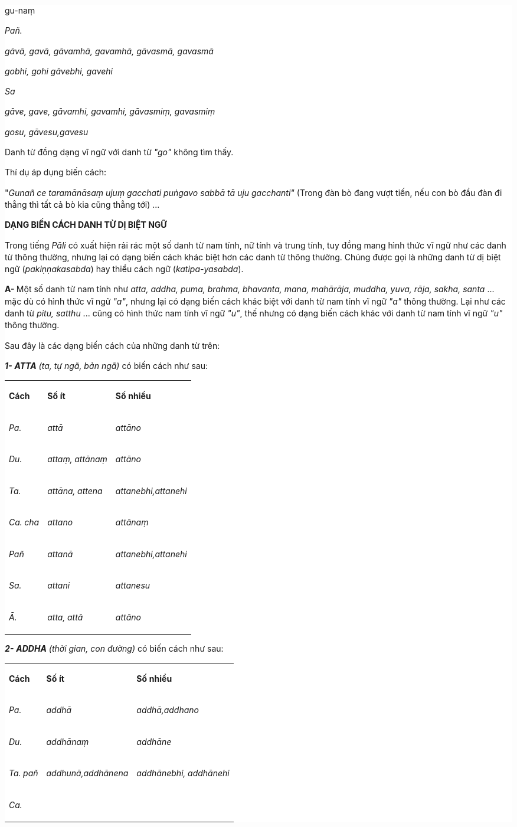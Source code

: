 gu-naṃ</span></i></span></p></td></tr><tr><td><p><span face="VU Times"><i><span lang="EN-US">Pañ.</span></i></span></p></td><td><p><span face="VU Times"><i><span lang="EN-US">gāvā, gavā, gāvamhā, gavamhā, gāvasmā, gavasmā</span></i></span></p></td><td><p><span face="VU Times"><i><span lang="EN-US">gobhi, gohi gāvebhi, gavehi</span></i></span></p></td></tr><tr><td><p><span face="VU Times"><i><span lang="EN-US">Sa</span></i></span></p></td><td><p><span face="VU Times"><i><span lang="EN-US">gāve, gave, gāvamhi, gavamhi, gāvasmiṃ, gavasmiṃ</span></i></span></p></td><td><p><span face="VU Times"><i><span lang="EN-US">gosu, gāvesu,gavesu</span></i></span></p></td></tr></tbody></table><p><span face="VU Times"><span lang="EN-US">Danh từ đồng dạng vĩ ngữ với danh từ <i>"go"</i> không tìm thấy.</span></span></p><p><span face="VU Times"><span lang="EN-US">Thí dụ áp dụng biến cách:</span></span></p><p><span face="VU Times"><span lang="EN-US">"<i>Gunañ ce taramānāsaṃ ujuṃ gacchati puṅgavo sabbā tā uju gacchanti" </i>(Trong đàn bò đang vượt tiến, nếu con bò đầu đàn đi thẳng thì tất cả bò kia cũng thẳng tới) ...</span></span></p><p><span face="VU Times"><b><span lang="EN-US">DẠNG BIẾN CÁCH DANH TỪ DỊ BIỆT NGỮ</span></b></span></p><p><span face="VU Times"><span lang="EN-US">Trong tiếng <i>Pāli</i> có xuất hiện rải rác một số danh từ nam tính, nữ tính và trung tính, tuy đồng mang hình thức vĩ ngữ như các danh từ thông thường, nhưng lại có dạng biến cách khác biệt hơn các danh từ thông thường. Chúng được gọi là những danh từ dị biệt ngữ (<i>pakiṇṇakasabda</i>) hay thiểu cách ngữ (<i>katipa-yasabda</i>).</span></span></p><p><span face="VU Times"><b><span lang="EN-US">A- </span></b><span lang="EN-US">Một số danh từ nam tính như <i>atta, addha, puma, brahma, bhavanta, mana, mahārāja, muddha, yuva, rāja, sakha, santa</i> ... mặc dù có hình thức vĩ ngữ <i>"a"</i>, nhưng lại có dạng biến cách khác biệt với danh từ nam tính vĩ ngữ <i>"a"</i> thông thường. Lại như các danh từ <i>pitu, satthu</i> ... cũng có hình thức nam tính vĩ ngữ <i>"u"</i>, thế nhưng có dạng biến cách khác với danh từ nam tính vĩ ngữ <i>"u"</i> thông thường.</span></span></p><p><span face="VU Times"><span lang="EN-US">Sau đây là các dạng biến cách của những danh từ trên:</span></span></p><p><span face="VU Times"><b><i><span lang="EN-US">1-</span></i></b><span lang="EN-US"> <b><i>ATTA</i></b><i> (ta, tự ngã, bản ngã) </i>có biến cách như sau:</span></span></p><table><tbody><tr><td><p><span face="VU Times"><b><span lang="EN-US">Cách</span></b></span></p></td><td><p><span face="VU Times"><b><span lang="EN-US">Số ít</span></b></span></p></td><td><p><span face="VU Times"><b><span lang="EN-US">Số nhiều</span></b></span></p></td></tr><tr><td><p><span face="VU Times"><i><span lang="EN-US">Pa.</span></i></span></p></td><td><p><span face="VU Times"><i><span lang="EN-US">attā</span></i></span></p></td><td><p><span face="VU Times"><i><span lang="EN-US">attāno</span></i></span></p></td></tr><tr><td><p><span face="VU Times"><i><span lang="EN-US">Du.</span></i></span></p></td><td><p><span face="VU Times"><i><span lang="EN-US">attaṃ, attānaṃ</span></i></span></p></td><td><p><span face="VU Times"><i><span lang="EN-US">attāno</span></i></span></p></td></tr><tr><td><p><span face="VU Times"><i><span lang="EN-US">Ta.</span></i></span></p></td><td><p><span face="VU Times"><i><span lang="EN-US">attāna, attena</span></i></span></p></td><td><p><span face="VU Times"><i><span lang="EN-US">attanebhi,attanehi</span></i></span></p></td></tr><tr><td><p><span face="VU Times"><i><span lang="EN-US">Ca. cha</span></i></span></p></td><td><p><span face="VU Times"><i><span lang="EN-US">attano</span></i></span></p></td><td><p><span face="VU Times"><i><span lang="EN-US">attānaṃ</span></i></span></p></td></tr><tr><td><p><span face="VU Times"><i><span lang="EN-US">Pañ</span></i></span></p></td><td><p><span face="VU Times"><i><span lang="EN-US">attanā</span></i></span></p></td><td><p><span face="VU Times"><i><span lang="EN-US">attanebhi,attanehi</span></i></span></p></td></tr><tr><td><p><span face="VU Times"><i><span lang="EN-US">Sa.</span></i></span></p></td><td><p><span face="VU Times"><i><span lang="EN-US">attani</span></i></span></p></td><td><p><span face="VU Times"><i><span lang="EN-US">attanesu</span></i></span></p></td></tr><tr><td><p><span face="VU Times"><i><span lang="EN-US">Ā.</span></i></span></p></td><td><p><span face="VU Times"><i><span lang="EN-US">atta, attā</span></i></span></p></td><td><p><span face="VU Times"><i><span lang="EN-US">attāno</span></i></span></p></td></tr></tbody></table><p><span face="VU Times"><b><i><span lang="EN-US">2-</span></i></b><span lang="EN-US"> <b><i>ADDHA</i></b> <i>(thời gian, con đường) </i>có biến cách như sau:</span></span></p><table><tbody><tr><td><p><span face="VU Times"><b><span lang="EN-US">Cách</span></b></span></p></td><td><p><span face="VU Times"><b><span lang="EN-US">Số ít</span></b></span></p></td><td><p><span face="VU Times"><b><span lang="EN-US">Số nhiều</span></b></span></p></td></tr><tr><td><p><span face="VU Times"><i><span lang="EN-US">Pa.</span></i></span></p></td><td><p><span face="VU Times"><i><span lang="EN-US">addhā</span></i></span></p></td><td><p><span face="VU Times"><i><span lang="EN-US">addhā,addhano</span></i></span></p></td></tr><tr><td><p><span face="VU Times"><i><span lang="EN-US">Du.</span></i></span></p></td><td><p><span face="VU Times"><i><span lang="EN-US">addhānaṃ</span></i></span></p></td><td><p><span face="VU Times"><i><span lang="EN-US">addhāne</span></i></span></p></td></tr><tr><td><p><span face="VU Times"><i><span lang="EN-US">Ta. pañ</span></i></span></p></td><td><p><span face="VU Times"><i><span lang="EN-US">addhunā,addhānena</span></i></span></p></td><td><p><span face="VU Times"><i><span lang="EN-US">addhānebhi, addhānehi</span></i></span></p></td></tr><tr><td><p><span face="VU Times"><i><span lang="EN-US">Ca.